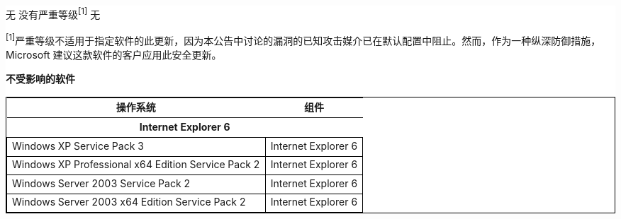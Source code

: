 </td>
<td style="border:1px solid black;">
无
</td>
<td style="border:1px solid black;">
没有严重等级<sup>[1]</sup>
</td>
<td style="border:1px solid black;">
无
</td>
</tr>
</table>
<p> </p>
<sup>[1]</sup>严重等级不适用于指定软件的此更新，因为本公告中讨论的漏洞的已知攻击媒介已在默认配置中阻止。然而，作为一种纵深防御措施，Microsoft 建议这款软件的客户应用此安全更新。

**不受影响的软件**

<p> </p>
<table style="border:1px solid black;">
<tr class="thead">
<th>
操作系统
</th>
<th>
组件
</th>
</tr>
<tr>
<th colspan="2">
Internet Explorer 6
</th>
</tr>
<tr>
<td style="border:1px solid black;">
Windows XP Service Pack 3
</td>
<td style="border:1px solid black;">
Internet Explorer 6
</td>
</tr>
<tr class="alternateRow">
<td style="border:1px solid black;">
Windows XP Professional x64 Edition Service Pack 2
</td>
<td style="border:1px solid black;">
Internet Explorer 6
</td>
</tr>
<tr>
<td style="border:1px solid black;">
Windows Server 2003 Service Pack 2
</td>
<td style="border:1px solid black;">
Internet Explorer 6
</td>
</tr>
<tr class="alternateRow">
<td style="border:1px solid black;">
Windows Server 2003 x64 Edition Service Pack 2
</td>
<td style="border:1px solid black;">
Internet Explorer 6
</td>